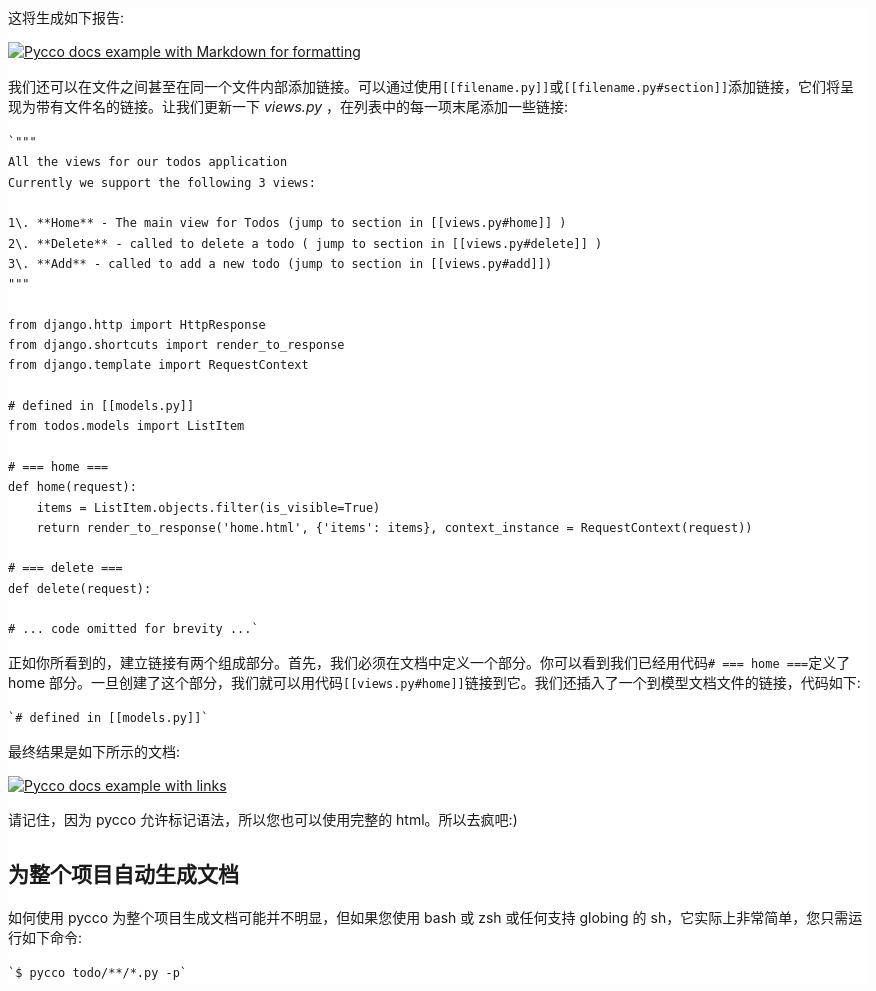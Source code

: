 这将生成如下报告:

[![Pycco docs example with Markdown for formatting](../Images/3cb46295f9823d457f84832c8d1d6315.png)](https://files.realpython.com/media/pycco-docs-with-markdown.0b781b87c17c.png)

我们还可以在文件之间甚至在同一个文件内部添加链接。可以通过使用`[[filename.py]]`或`[[filename.py#section]]`添加链接，它们将呈现为带有文件名的链接。让我们更新一下 *views.py* ，在列表中的每一项末尾添加一些链接:

```
`"""
All the views for our todos application
Currently we support the following 3 views:

1\. **Home** - The main view for Todos (jump to section in [[views.py#home]] )
2\. **Delete** - called to delete a todo ( jump to section in [[views.py#delete]] )
3\. **Add** - called to add a new todo (jump to section in [[views.py#add]])
"""

from django.http import HttpResponse
from django.shortcuts import render_to_response
from django.template import RequestContext

# defined in [[models.py]]
from todos.models import ListItem

# === home ===
def home(request):
    items = ListItem.objects.filter(is_visible=True)
    return render_to_response('home.html', {'items': items}, context_instance = RequestContext(request))

# === delete ===
def delete(request):

# ... code omitted for brevity ...` 
```

正如你所看到的，建立链接有两个组成部分。首先，我们必须在文档中定义一个部分。你可以看到我们已经用代码`# === home ===`定义了 home 部分。一旦创建了这个部分，我们就可以用代码`[[views.py#home]]`链接到它。我们还插入了一个到模型文档文件的链接，代码如下:

```
`# defined in [[models.py]]` 
```

最终结果是如下所示的文档:

[![Pycco docs example with links](../Images/31601a747fb5e1f0f48eab3ea0daa669.png)](https://files.realpython.com/media/pycco-docs-with-links.668a8b899a72.png)

请记住，因为 pycco 允许标记语法，所以您也可以使用完整的 html。所以去疯吧:)

## 为整个项目自动生成文档

如何使用 pycco 为整个项目生成文档可能并不明显，但如果您使用 bash 或 zsh 或任何支持 globing 的 sh，它实际上非常简单，您只需运行如下命令:

```
`$ pycco todo/**/*.py -p` 
```
